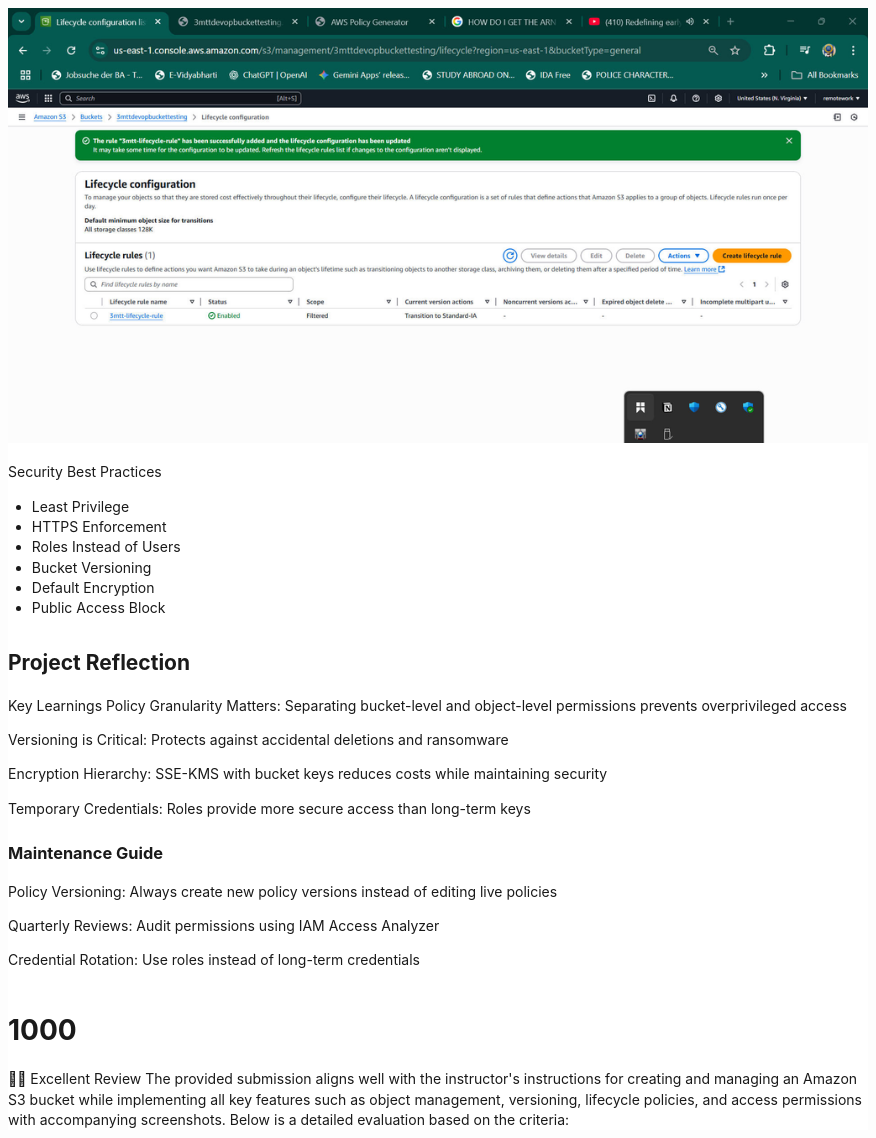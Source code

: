 ![Upload an Object](./img/41.%20Creating%20lifecycle%20rule%20%20successful.jpg)

Security Best Practices
- Least Privilege
- HTTPS Enforcement
- Roles Instead of Users
- Bucket Versioning
- Default Encryption
- Public Access Block


## Project Reflection
Key Learnings
Policy Granularity Matters: Separating bucket-level and object-level permissions prevents overprivileged access

Versioning is Critical: Protects against accidental deletions and ransomware

Encryption Hierarchy: SSE-KMS with bucket keys reduces costs while maintaining security

Temporary Credentials: Roles provide more secure access than long-term keys

### Maintenance Guide
Policy Versioning: Always create new policy versions instead of editing live policies

Quarterly Reviews: Audit permissions using IAM Access Analyzer

Credential Rotation: Use roles instead of long-term credentials

# 1000
👍🏽 Excellent
Review
The provided submission aligns well with the instructor's instructions for creating and managing an Amazon S3 bucket while implementing all key features such as object management, versioning, lifecycle policies, and access permissions with accompanying screenshots. Below is a detailed evaluation based on the criteria:
